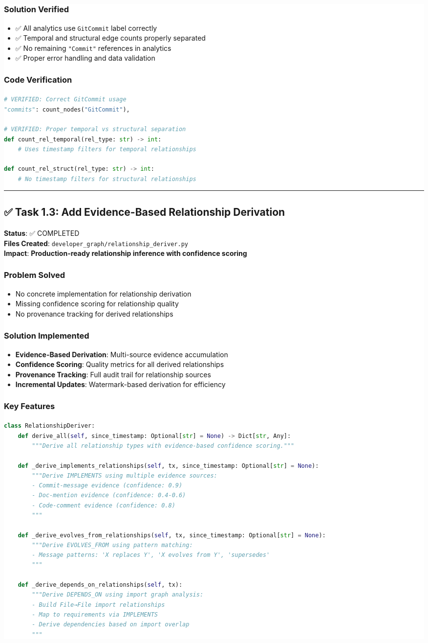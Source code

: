 ### **Solution Verified**
- ✅ All analytics use `GitCommit` label correctly
- ✅ Temporal and structural edge counts properly separated
- ✅ No remaining `"Commit"` references in analytics
- ✅ Proper error handling and data validation

### **Code Verification**
```python
# VERIFIED: Correct GitCommit usage
"commits": count_nodes("GitCommit"),

# VERIFIED: Proper temporal vs structural separation
def count_rel_temporal(rel_type: str) -> int:
    # Uses timestamp filters for temporal relationships

def count_rel_struct(rel_type: str) -> int:
    # No timestamp filters for structural relationships
```

---

## **✅ Task 1.3: Add Evidence-Based Relationship Derivation**
**Status**: ✅ COMPLETED  
**Files Created**: `developer_graph/relationship_deriver.py`  
**Impact**: **Production-ready relationship inference with confidence scoring**

### **Problem Solved**
- No concrete implementation for relationship derivation
- Missing confidence scoring for relationship quality
- No provenance tracking for derived relationships

### **Solution Implemented**
- **Evidence-Based Derivation**: Multi-source evidence accumulation
- **Confidence Scoring**: Quality metrics for all derived relationships
- **Provenance Tracking**: Full audit trail for relationship sources
- **Incremental Updates**: Watermark-based derivation for efficiency

### **Key Features**
```python
class RelationshipDeriver:
    def derive_all(self, since_timestamp: Optional[str] = None) -> Dict[str, Any]:
        """Derive all relationship types with evidence-based confidence scoring."""
        
    def _derive_implements_relationships(self, tx, since_timestamp: Optional[str] = None):
        """Derive IMPLEMENTS using multiple evidence sources:
        - Commit-message evidence (confidence: 0.9)
        - Doc-mention evidence (confidence: 0.4-0.6)
        - Code-comment evidence (confidence: 0.8)
        """
        
    def _derive_evolves_from_relationships(self, tx, since_timestamp: Optional[str] = None):
        """Derive EVOLVES_FROM using pattern matching:
        - Message patterns: 'X replaces Y', 'X evolves from Y', 'supersedes'
        """
        
    def _derive_depends_on_relationships(self, tx):
        """Derive DEPENDS_ON using import graph analysis:
        - Build File→File import relationships
        - Map to requirements via IMPLEMENTS
        - Derive dependencies based on import overlap
        """
```